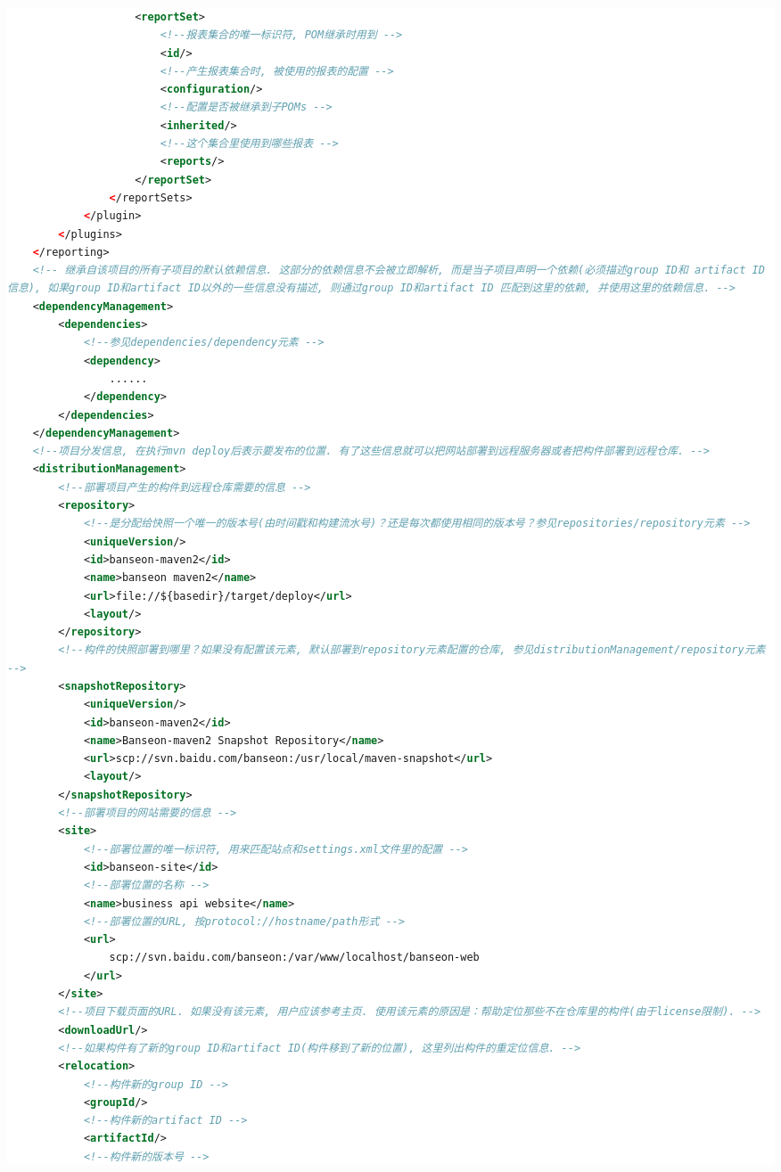 ```xml
                    <reportSet>
                        <!--报表集合的唯一标识符, POM继承时用到 -->
                        <id/>
                        <!--产生报表集合时, 被使用的报表的配置 -->
                        <configuration/>
                        <!--配置是否被继承到子POMs -->
                        <inherited/>
                        <!--这个集合里使用到哪些报表 -->
                        <reports/>
                    </reportSet>
                </reportSets>
            </plugin>
        </plugins>
    </reporting>
    <!-- 继承自该项目的所有子项目的默认依赖信息. 这部分的依赖信息不会被立即解析, 而是当子项目声明一个依赖(必须描述group ID和 artifact ID信息), 如果group ID和artifact ID以外的一些信息没有描述, 则通过group ID和artifact ID 匹配到这里的依赖, 并使用这里的依赖信息. -->
    <dependencyManagement>
        <dependencies>
            <!--参见dependencies/dependency元素 -->
            <dependency>
                ...... 
            </dependency>
        </dependencies>
    </dependencyManagement>
    <!--项目分发信息, 在执行mvn deploy后表示要发布的位置. 有了这些信息就可以把网站部署到远程服务器或者把构件部署到远程仓库. -->
    <distributionManagement>
        <!--部署项目产生的构件到远程仓库需要的信息 -->
        <repository>
            <!--是分配给快照一个唯一的版本号(由时间戳和构建流水号)？还是每次都使用相同的版本号？参见repositories/repository元素 -->
            <uniqueVersion/>
            <id>banseon-maven2</id>
            <name>banseon maven2</name>
            <url>file://${basedir}/target/deploy</url>
            <layout/>
        </repository>
        <!--构件的快照部署到哪里？如果没有配置该元素, 默认部署到repository元素配置的仓库, 参见distributionManagement/repository元素 -->
        <snapshotRepository>
            <uniqueVersion/>
            <id>banseon-maven2</id>
            <name>Banseon-maven2 Snapshot Repository</name>
            <url>scp://svn.baidu.com/banseon:/usr/local/maven-snapshot</url>
            <layout/>
        </snapshotRepository>
        <!--部署项目的网站需要的信息 -->
        <site>
            <!--部署位置的唯一标识符, 用来匹配站点和settings.xml文件里的配置 -->
            <id>banseon-site</id>
            <!--部署位置的名称 -->
            <name>business api website</name>
            <!--部署位置的URL, 按protocol://hostname/path形式 -->
            <url>
                scp://svn.baidu.com/banseon:/var/www/localhost/banseon-web
            </url>
        </site>
        <!--项目下载页面的URL. 如果没有该元素, 用户应该参考主页. 使用该元素的原因是：帮助定位那些不在仓库里的构件(由于license限制). -->
        <downloadUrl/>
        <!--如果构件有了新的group ID和artifact ID(构件移到了新的位置), 这里列出构件的重定位信息. -->
        <relocation>
            <!--构件新的group ID -->
            <groupId/>
            <!--构件新的artifact ID -->
            <artifactId/>
            <!--构件新的版本号 -->
```